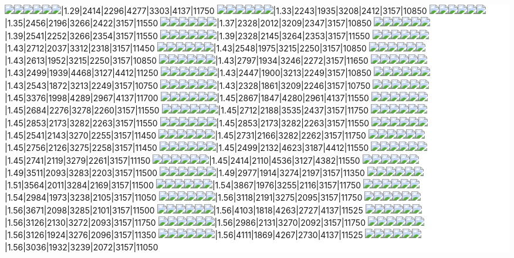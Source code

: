 ![](/item/3124.png)![](/item/3153.png)![](/item/3091.png)![](/item/1001.png)![](/item/1055.png)![](/item/1038.png)|1.29|2414|2296|4277|3303|4137|11750
![](/item/3124.png)![](/item/6672.png)![](/item/3087.png)![](/item/1001.png)![](/item/1053.png)![](/item/1055.png)|1.33|2243|1935|3208|2412|3157|10850
![](/item/3124.png)![](/item/3153.png)![](/item/3087.png)![](/item/1001.png)![](/item/1055.png)![](/item/1038.png)|1.35|2456|2196|3266|2422|3157|11550
![](/item/3124.png)![](/item/6672.png)![](/item/3095.png)![](/item/1001.png)![](/item/1053.png)![](/item/1055.png)|1.37|2328|2012|3209|2347|3157|10850
![](/item/3124.png)![](/item/3153.png)![](/item/3095.png)![](/item/1001.png)![](/item/1055.png)![](/item/1038.png)|1.39|2541|2252|3266|2354|3157|11550
![](/item/3124.png)![](/item/3153.png)![](/item/3094.png)![](/item/1001.png)![](/item/1055.png)![](/item/1038.png)|1.39|2328|2145|3264|2353|3157|11550
![](/item/3124.png)![](/item/6672.png)![](/item/3072.png)![](/item/1001.png)![](/item/1055.png)![](/item/1038.png)|1.43|2712|2037|3312|2318|3157|11450
![](/item/3124.png)![](/item/6672.png)![](/item/3036.png)![](/item/1001.png)![](/item/1053.png)![](/item/1055.png)|1.43|2548|1975|3215|2250|3157|10850
![](/item/3124.png)![](/item/6672.png)![](/item/6676.png)![](/item/1001.png)![](/item/1053.png)![](/item/1055.png)|1.43|2613|1952|3215|2250|3157|10850
![](/item/3124.png)![](/item/6672.png)![](/item/3074.png)![](/item/1001.png)![](/item/1055.png)![](/item/1038.png)|1.43|2797|1934|3246|2272|3157|11650
![](/item/3124.png)![](/item/6672.png)![](/item/6673.png)![](/item/1001.png)![](/item/1055.png)![](/item/1038.png)|1.43|2499|1939|4468|3127|4412|11250
![](/item/3124.png)![](/item/6672.png)![](/item/3033.png)![](/item/1001.png)![](/item/1053.png)![](/item/1055.png)|1.43|2447|1900|3213|2249|3157|10850
![](/item/3124.png)![](/item/6672.png)![](/item/3004.png)![](/item/1001.png)![](/item/1053.png)![](/item/1055.png)|1.43|2543|1872|3213|2249|3157|10750
![](/item/3124.png)![](/item/6672.png)![](/item/3508.png)![](/item/1001.png)![](/item/1053.png)![](/item/1055.png)|1.43|2328|1861|3209|2246|3157|10750
![](/item/3142.png)![](/item/3153.png)![](/item/3091.png)![](/item/1055.png)![](/item/1038.png)![](/item/1036.png)|1.45|3376|1998|4289|2967|4137|11700
![](/item/6676.png)![](/item/3153.png)![](/item/3091.png)![](/item/1001.png)![](/item/1055.png)![](/item/1038.png)|1.45|2867|1847|4280|2961|4137|11550
![](/item/3124.png)![](/item/3153.png)![](/item/3033.png)![](/item/1001.png)![](/item/1055.png)![](/item/1038.png)|1.45|2684|2276|3278|2260|3157|11550
![](/item/3124.png)![](/item/3153.png)![](/item/3072.png)![](/item/1001.png)![](/item/1055.png)![](/item/1038.png)|1.45|2712|2188|3535|2437|3157|11750
![](/item/3124.png)![](/item/3153.png)![](/item/6693.png)![](/item/1001.png)![](/item/1055.png)![](/item/1038.png)|1.45|2853|2173|3282|2263|3157|11550
![](/item/3124.png)![](/item/3153.png)![](/item/6696.png)![](/item/1001.png)![](/item/1055.png)![](/item/1038.png)|1.45|2853|2173|3282|2263|3157|11550
![](/item/3124.png)![](/item/3153.png)![](/item/3508.png)![](/item/1001.png)![](/item/1055.png)![](/item/1038.png)|1.45|2541|2143|3270|2255|3157|11450
![](/item/3124.png)![](/item/3153.png)![](/item/6694.png)![](/item/1001.png)![](/item/1055.png)![](/item/1038.png)|1.45|2731|2166|3282|2262|3157|11750
![](/item/3124.png)![](/item/3153.png)![](/item/3004.png)![](/item/1001.png)![](/item/1055.png)![](/item/1038.png)|1.45|2756|2126|3275|2258|3157|11450
![](/item/3124.png)![](/item/3153.png)![](/item/6673.png)![](/item/1001.png)![](/item/1055.png)![](/item/1038.png)|1.45|2499|2132|4623|3187|4412|11550
![](/item/3124.png)![](/item/3153.png)![](/item/6695.png)![](/item/1001.png)![](/item/1055.png)![](/item/1038.png)|1.45|2741|2119|3279|2261|3157|11150
![](/item/3124.png)![](/item/3153.png)![](/item/3139.png)![](/item/1001.png)![](/item/1055.png)![](/item/1038.png)|1.45|2414|2110|4536|3127|4382|11550
![](/item/3153.png)![](/item/6672.png)![](/item/3142.png)![](/item/1055.png)![](/item/1038.png)![](/item/1036.png)|1.49|3511|2093|3283|2203|3157|11500
![](/item/3153.png)![](/item/6672.png)![](/item/6676.png)![](/item/1001.png)![](/item/1055.png)![](/item/1038.png)|1.49|2977|1914|3274|2197|3157|11350
![](/item/3142.png)![](/item/3153.png)![](/item/3087.png)![](/item/1055.png)![](/item/1038.png)![](/item/1036.png)|1.51|3564|2011|3284|2169|3157|11500
![](/item/3142.png)![](/item/6672.png)![](/item/3095.png)![](/item/1053.png)![](/item/1055.png)![](/item/1038.png)|1.54|3867|1976|3255|2116|3157|11750
![](/item/6671.png)![](/item/6676.png)![](/item/6672.png)![](/item/1001.png)![](/item/1053.png)![](/item/1055.png)|1.54|2984|1973|3238|2105|3157|11050
![](/item/6671.png)![](/item/3153.png)![](/item/3036.png)![](/item/1001.png)![](/item/1055.png)![](/item/1038.png)|1.56|3118|2191|3275|2095|3157|11750
![](/item/3095.png)![](/item/3153.png)![](/item/3142.png)![](/item/1055.png)![](/item/1038.png)![](/item/1036.png)|1.56|3671|2098|3285|2101|3157|11500
![](/item/3142.png)![](/item/6676.png)![](/item/3091.png)![](/item/1053.png)![](/item/1055.png)![](/item/1037.png)|1.56|4103|1818|4263|2727|4137|11525
![](/item/6671.png)![](/item/6676.png)![](/item/3153.png)![](/item/1001.png)![](/item/1055.png)![](/item/1038.png)|1.56|3126|2130|3272|2093|3157|11750
![](/item/6671.png)![](/item/3153.png)![](/item/3033.png)![](/item/1001.png)![](/item/1055.png)![](/item/1038.png)|1.56|2986|2131|3270|2092|3157|11750
![](/item/3095.png)![](/item/3153.png)![](/item/6676.png)![](/item/1001.png)![](/item/1055.png)![](/item/1038.png)|1.56|3126|1924|3276|2096|3157|11350
![](/item/3142.png)![](/item/3036.png)![](/item/3091.png)![](/item/1053.png)![](/item/1055.png)![](/item/1037.png)|1.56|4111|1869|4267|2730|4137|11525
![](/item/6671.png)![](/item/6676.png)![](/item/3087.png)![](/item/1001.png)![](/item/1053.png)![](/item/1055.png)|1.56|3036|1932|3239|2072|3157|11050